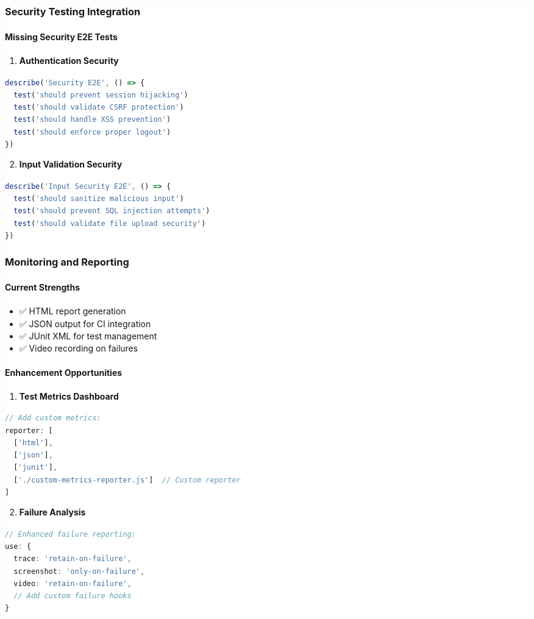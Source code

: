 ### Security Testing Integration

#### Missing Security E2E Tests
1. **Authentication Security**
```typescript
describe('Security E2E', () => {
  test('should prevent session hijacking')
  test('should validate CSRF protection')
  test('should handle XSS prevention')
  test('should enforce proper logout')
})
```

2. **Input Validation Security**
```typescript
describe('Input Security E2E', () => {
  test('should sanitize malicious input')
  test('should prevent SQL injection attempts')
  test('should validate file upload security')
})
```

### Monitoring and Reporting

#### Current Strengths
- ✅ HTML report generation
- ✅ JSON output for CI integration
- ✅ JUnit XML for test management
- ✅ Video recording on failures

#### Enhancement Opportunities

1. **Test Metrics Dashboard**
```typescript
// Add custom metrics:
reporter: [
  ['html'],
  ['json'],
  ['junit'],
  ['./custom-metrics-reporter.js']  // Custom reporter
]
```

2. **Failure Analysis**
```typescript
// Enhanced failure reporting:
use: {
  trace: 'retain-on-failure',
  screenshot: 'only-on-failure',
  video: 'retain-on-failure',
  // Add custom failure hooks
}
```

